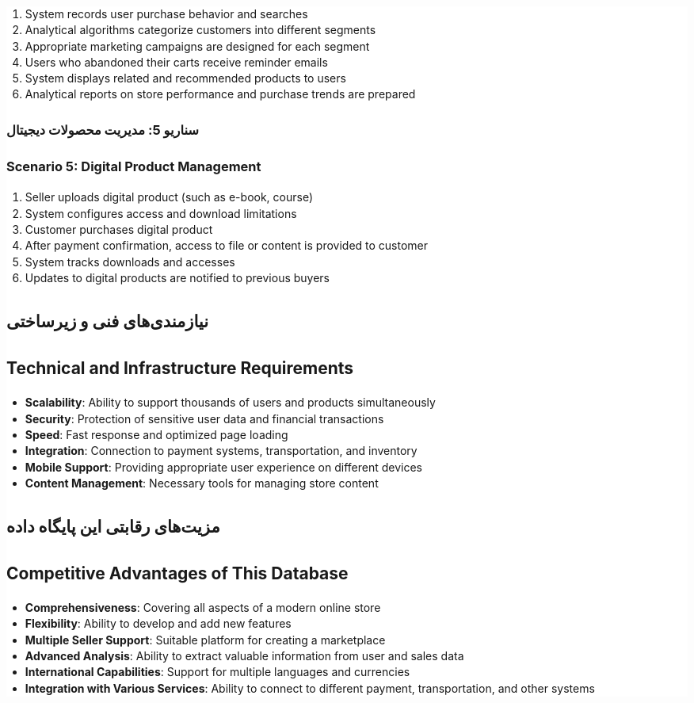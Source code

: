 
1. System records user purchase behavior and searches
2. Analytical algorithms categorize customers into different segments
3. Appropriate marketing campaigns are designed for each segment
4. Users who abandoned their carts receive reminder emails
5. System displays related and recommended products to users
6. Analytical reports on store performance and purchase trends are prepared

### سناریو 5: مدیریت محصولات دیجیتال
### Scenario 5: Digital Product Management



1. Seller uploads digital product (such as e-book, course)
2. System configures access and download limitations
3. Customer purchases digital product
4. After payment confirmation, access to file or content is provided to customer
5. System tracks downloads and accesses
6. Updates to digital products are notified to previous buyers

## نیازمندی‌های فنی و زیرساختی
## Technical and Infrastructure Requirements


- **Scalability**: Ability to support thousands of users and products simultaneously
- **Security**: Protection of sensitive user data and financial transactions
- **Speed**: Fast response and optimized page loading
- **Integration**: Connection to payment systems, transportation, and inventory
- **Mobile Support**: Providing appropriate user experience on different devices
- **Content Management**: Necessary tools for managing store content

## مزیت‌های رقابتی این پایگاه داده
## Competitive Advantages of This Database



- **Comprehensiveness**: Covering all aspects of a modern online store
- **Flexibility**: Ability to develop and add new features
- **Multiple Seller Support**: Suitable platform for creating a marketplace
- **Advanced Analysis**: Ability to extract valuable information from user and sales data
- **International Capabilities**: Support for multiple languages and currencies
- **Integration with Various Services**: Ability to connect to different payment, transportation, and other systems 
